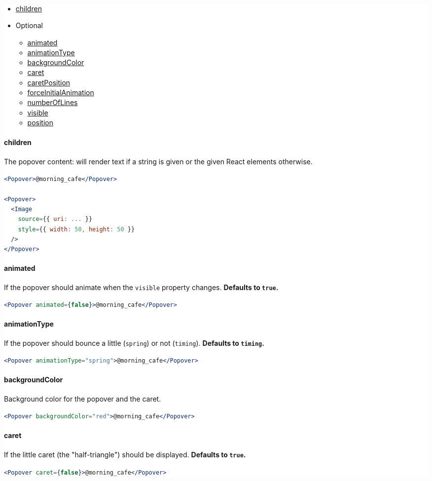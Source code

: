 - [children](#children)

- Optional
  - [animated](#animated)
  - [animationType](#animationType)
  - [backgroundColor](#backgroundColor)
  - [caret](#caret)
  - [caretPosition](#caretPosition)
  - [forceInitialAnimation](#forceInitialAnimation)
  - [numberOfLines](#numberOfLines)
  - [visible](#visible)
  - [position](#position)

#### children

The popover content: will render text if a string is given or the given React elements otherwise.

```jsx
<Popover>@morning_cafe</Popover>

<Popover>
  <Image
    source={{ uri: ... }}
    style={{ width: 50, height: 50 }}
  />
</Popover>
```

#### animated

If the popover should animate when the `visible` property changes. **Defaults to `true`.**

```jsx
<Popover animated={false}>@morning_cafe</Popover>
```

#### animationType

If the popover should bounce a little (`spring`) or not (`timing`). **Defaults to `timing`.**

```jsx
<Popover animationType="spring">@morning_cafe</Popover>
```

#### backgroundColor

Background color for the popover and the caret.

```jsx
<Popover backgroundColor="red">@morning_cafe</Popover>
```

#### caret

If the little caret (the "half-triangle") should be displayed. **Defaults to `true`.**

```jsx
<Popover caret={false}>@morning_cafe</Popover>
```
